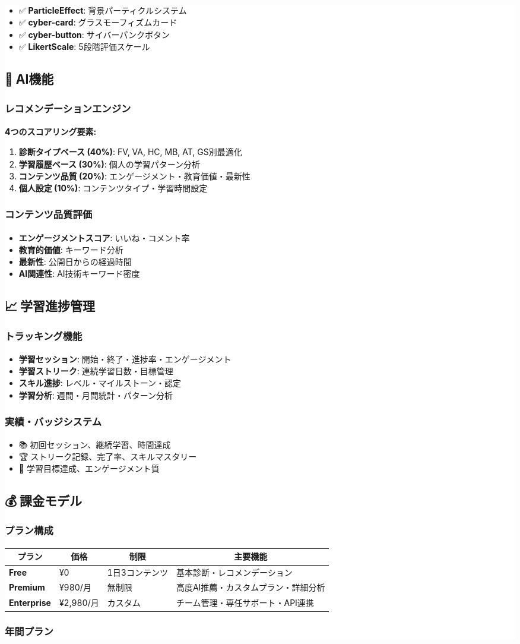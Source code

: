 - ✅ **ParticleEffect**: 背景パーティクルシステム
- ✅ **cyber-card**: グラスモーフィズムカード
- ✅ **cyber-button**: サイバーパンクボタン
- ✅ **LikertScale**: 5段階評価スケール

## 🤖 AI機能

### レコメンデーションエンジン

**4つのスコアリング要素:**
1. **診断タイプベース (40%)**: FV, VA, HC, MB, AT, GS別最適化
2. **学習履歴ベース (30%)**: 個人の学習パターン分析
3. **コンテンツ品質 (20%)**: エンゲージメント・教育価値・最新性
4. **個人設定 (10%)**: コンテンツタイプ・学習時間設定

### コンテンツ品質評価

- **エンゲージメントスコア**: いいね・コメント率
- **教育的価値**: キーワード分析
- **最新性**: 公開日からの経過時間
- **AI関連性**: AI技術キーワード密度

## 📈 学習進捗管理

### トラッキング機能

- **学習セッション**: 開始・終了・進捗率・エンゲージメント
- **学習ストリーク**: 連続学習日数・目標管理
- **スキル進捗**: レベル・マイルストーン・認定
- **学習分析**: 週間・月間統計・パターン分析

### 実績・バッジシステム

- 📚 初回セッション、継続学習、時間達成
- 🏆 ストリーク記録、完了率、スキルマスタリー
- 🎯 学習目標達成、エンゲージメント質

## 💰 課金モデル

### プラン構成

| プラン | 価格 | 制限 | 主要機能 |
|--------|------|------|----------|
| **Free** | ¥0 | 1日3コンテンツ | 基本診断・レコメンデーション |
| **Premium** | ¥980/月 | 無制限 | 高度AI推薦・カスタムプラン・詳細分析 |
| **Enterprise** | ¥2,980/月 | カスタム | チーム管理・専任サポート・API連携 |

### 年間プラン
